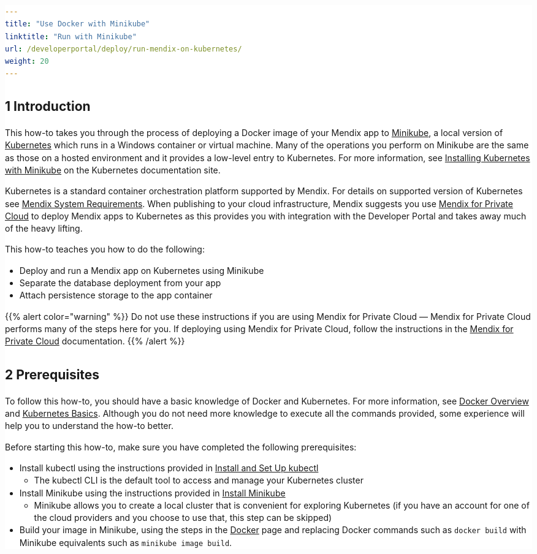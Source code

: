```yaml
---
title: "Use Docker with Minikube"
linktitle: "Run with Minikube"
url: /developerportal/deploy/run-mendix-on-kubernetes/
weight: 20
---
```


## 1 Introduction

This how-to takes you through the process of deploying a Docker image of your Mendix app to [Minikube](https://kubernetes.io/docs/getting-started-guides/minikube/), a local version of [Kubernetes](https://kubernetes.io/docs/home/) which runs in a Windows container or virtual machine. Many of the operations you perform on Minikube are the same as those on a hosted environment and it provides a low-level entry to Kubernetes. For more information, see [Installing Kubernetes with Minikube](https://kubernetes.io/docs/setup/learning-environment/minikube/) on the Kubernetes documentation site.

Kubernetes is a standard container orchestration platform supported by Mendix. For details on supported version of Kubernetes see [Mendix System Requirements](/refguide/system-requirements/). When publishing to your cloud infrastructure, Mendix suggests you use [Mendix for Private Cloud](/developerportal/deploy/private-cloud/) to deploy Mendix apps to Kubernetes as this provides you with integration with the Developer Portal and takes away much of the heavy lifting. 

This how-to teaches you how to do the following:

* Deploy and run a Mendix app on Kubernetes using Minikube
* Separate the database deployment from your app 
* Attach persistence storage to the app container

{{% alert color="warning" %}}
Do not use these instructions if you are using Mendix for Private Cloud — Mendix for Private Cloud performs many of the steps here for you. If deploying using Mendix for Private Cloud, follow the instructions in the [Mendix for Private Cloud](/developerportal/deploy/private-cloud/) documentation.
{{% /alert %}}

## 2 Prerequisites

To follow this how-to, you should have a basic knowledge of Docker and Kubernetes. For more information, see [Docker Overview](https://docs.docker.com/engine/docker-overview/) and [Kubernetes Basics](https://kubernetes.io/docs/tutorials/kubernetes-basics/). Although you do not need more knowledge to execute all the commands provided, some experience will help you to understand the how-to better.

Before starting this how-to, make sure you have completed the following prerequisites:

* Install kubectl using the instructions provided in [Install and Set Up kubectl](https://kubernetes.io/docs/tasks/tools/install-kubectl)
    * The kubectl CLI is the default tool to access and manage your Kubernetes cluster
* Install Minikube using the instructions provided in [Install Minikube](https://kubernetes.io/docs/tasks/tools/install-minikube/)
    * Minikube allows you to create a local cluster that is convenient for exploring Kubernetes (if you have an account for one of the cloud providers and you choose to use that, this step can be skipped)
* Build your image in Minikube, using the steps in the [Docker](/developerportal/deploy/docker-deploy/) page and replacing Docker commands such as `docker build`  with Minikube equivalents such as `minikube image build`.
